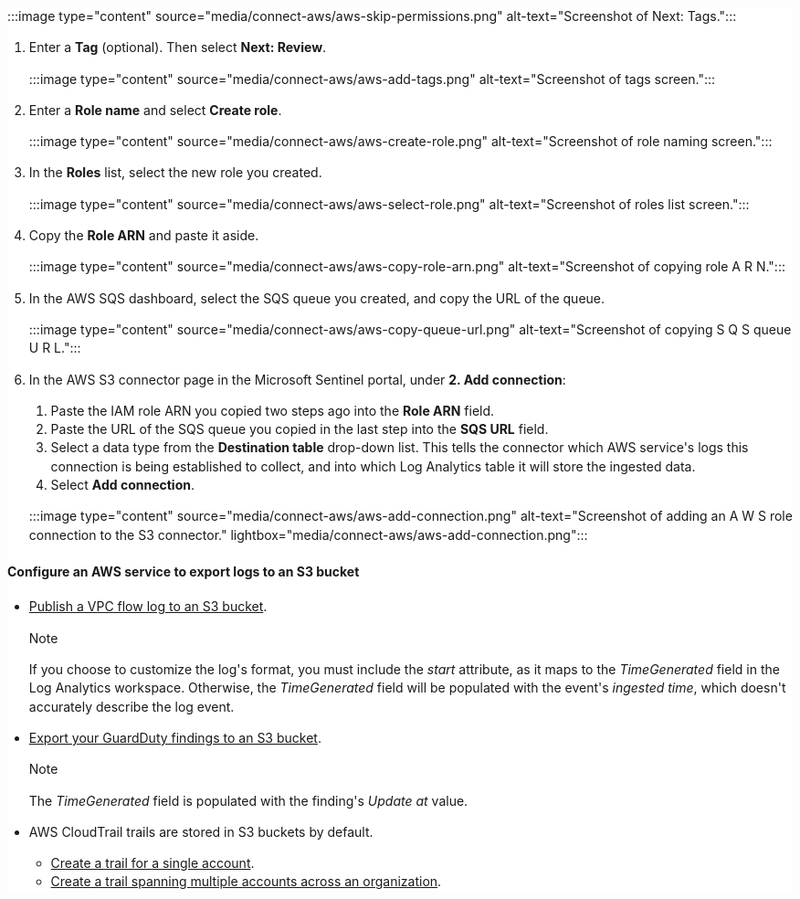    :::image type="content" source="media/connect-aws/aws-skip-permissions.png" alt-text="Screenshot of Next: Tags.":::

1. Enter a **Tag** (optional). Then select **Next: Review**.

   :::image type="content" source="media/connect-aws/aws-add-tags.png" alt-text="Screenshot of tags screen.":::

1. Enter a **Role name** and select **Create role**.

   :::image type="content" source="media/connect-aws/aws-create-role.png" alt-text="Screenshot of role naming screen.":::

1. In the **Roles** list, select the new role you created.

   :::image type="content" source="media/connect-aws/aws-select-role.png" alt-text="Screenshot of roles list screen.":::

1. Copy the **Role ARN** and paste it aside.

   :::image type="content" source="media/connect-aws/aws-copy-role-arn.png" alt-text="Screenshot of copying role A R N.":::

1. In the AWS SQS dashboard, select the SQS queue you created, and copy the URL of the queue.

    :::image type="content" source="media/connect-aws/aws-copy-queue-url.png" alt-text="Screenshot of copying S Q S queue U R L.":::

1. In the AWS S3 connector page in the Microsoft Sentinel portal, under **2. Add connection**:
    1. Paste the IAM role ARN you copied two steps ago into the **Role ARN** field.
    1. Paste the URL of the SQS queue you copied in the last step into the **SQS URL** field.
    1. Select a data type from the **Destination table** drop-down list. This tells the connector which AWS service's logs this connection is being established to collect, and into which Log Analytics table it will store the ingested data.
    1. Select **Add connection**.

   :::image type="content" source="media/connect-aws/aws-add-connection.png" alt-text="Screenshot of adding an A W S role connection to the S3 connector." lightbox="media/connect-aws/aws-add-connection.png":::

#### Configure an AWS service to export logs to an S3 bucket

- [Publish a VPC flow log to an S3 bucket](https://docs.aws.amazon.com/vpc/latest/userguide/flow-logs-s3.html).

    > [!NOTE]
    > If you choose to customize the log's format, you must include the *start* attribute, as it maps to the *TimeGenerated* field in the Log Analytics workspace. Otherwise, the *TimeGenerated* field will be populated with the event's *ingested time*, which doesn't accurately describe the log event.

- [Export your GuardDuty findings to an S3 bucket](https://docs.aws.amazon.com/guardduty/latest/ug/guardduty_exportfindings.html).

    > [!NOTE]
    > The *TimeGenerated* field is populated with the finding's *Update at* value.

- AWS CloudTrail trails are stored in S3 buckets by default.
    - [Create a trail for a single account](https://docs.aws.amazon.com/awscloudtrail/latest/userguide/cloudtrail-create-a-trail-using-the-console-first-time.html).
    - [Create a trail spanning multiple accounts across an organization](https://docs.aws.amazon.com/awscloudtrail/latest/userguide/creating-trail-organization.html).
